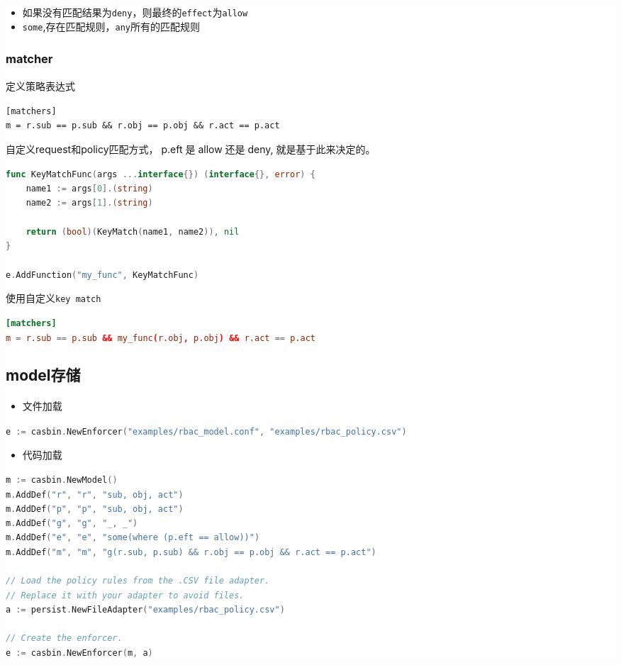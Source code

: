 - 如果没有匹配结果为`deny`，则最终的`effect`为`allow`
- `some`,存在匹配规则，`any`所有的匹配规则

### matcher

定义策略表达式

```csv
[matchers]
m = r.sub == p.sub && r.obj == p.obj && r.act == p.act
```

自定义request和policy匹配方式， p.eft 是 allow 还是 deny, 就是基于此来决定的。

```go
func KeyMatchFunc(args ...interface{}) (interface{}, error) {
    name1 := args[0].(string)
    name2 := args[1].(string)

    return (bool)(KeyMatch(name1, name2)), nil
}

e.AddFunction("my_func", KeyMatchFunc)
```

使用自定义`key match`

```conf
[matchers]
m = r.sub == p.sub && my_func(r.obj, p.obj) && r.act == p.act
```


## model存储

- 文件加载


```go
e := casbin.NewEnforcer("examples/rbac_model.conf", "examples/rbac_policy.csv")
```

- 代码加载

```go
m := casbin.NewModel()
m.AddDef("r", "r", "sub, obj, act")
m.AddDef("p", "p", "sub, obj, act")
m.AddDef("g", "g", "_, _")
m.AddDef("e", "e", "some(where (p.eft == allow))")
m.AddDef("m", "m", "g(r.sub, p.sub) && r.obj == p.obj && r.act == p.act")

// Load the policy rules from the .CSV file adapter.
// Replace it with your adapter to avoid files.
a := persist.NewFileAdapter("examples/rbac_policy.csv")

// Create the enforcer.
e := casbin.NewEnforcer(m, a)
```
